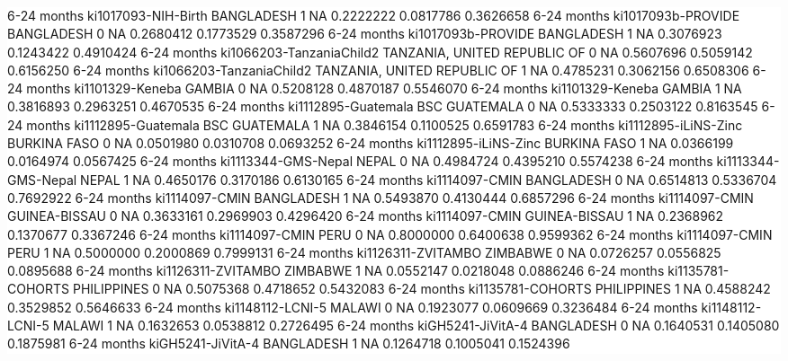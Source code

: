 6-24 months   ki1017093-NIH-Birth        BANGLADESH                     1                    NA                0.2222222   0.0817786   0.3626658
6-24 months   ki1017093b-PROVIDE         BANGLADESH                     0                    NA                0.2680412   0.1773529   0.3587296
6-24 months   ki1017093b-PROVIDE         BANGLADESH                     1                    NA                0.3076923   0.1243422   0.4910424
6-24 months   ki1066203-TanzaniaChild2   TANZANIA, UNITED REPUBLIC OF   0                    NA                0.5607696   0.5059142   0.6156250
6-24 months   ki1066203-TanzaniaChild2   TANZANIA, UNITED REPUBLIC OF   1                    NA                0.4785231   0.3062156   0.6508306
6-24 months   ki1101329-Keneba           GAMBIA                         0                    NA                0.5208128   0.4870187   0.5546070
6-24 months   ki1101329-Keneba           GAMBIA                         1                    NA                0.3816893   0.2963251   0.4670535
6-24 months   ki1112895-Guatemala BSC    GUATEMALA                      0                    NA                0.5333333   0.2503122   0.8163545
6-24 months   ki1112895-Guatemala BSC    GUATEMALA                      1                    NA                0.3846154   0.1100525   0.6591783
6-24 months   ki1112895-iLiNS-Zinc       BURKINA FASO                   0                    NA                0.0501980   0.0310708   0.0693252
6-24 months   ki1112895-iLiNS-Zinc       BURKINA FASO                   1                    NA                0.0366199   0.0164974   0.0567425
6-24 months   ki1113344-GMS-Nepal        NEPAL                          0                    NA                0.4984724   0.4395210   0.5574238
6-24 months   ki1113344-GMS-Nepal        NEPAL                          1                    NA                0.4650176   0.3170186   0.6130165
6-24 months   ki1114097-CMIN             BANGLADESH                     0                    NA                0.6514813   0.5336704   0.7692922
6-24 months   ki1114097-CMIN             BANGLADESH                     1                    NA                0.5493870   0.4130444   0.6857296
6-24 months   ki1114097-CMIN             GUINEA-BISSAU                  0                    NA                0.3633161   0.2969903   0.4296420
6-24 months   ki1114097-CMIN             GUINEA-BISSAU                  1                    NA                0.2368962   0.1370677   0.3367246
6-24 months   ki1114097-CMIN             PERU                           0                    NA                0.8000000   0.6400638   0.9599362
6-24 months   ki1114097-CMIN             PERU                           1                    NA                0.5000000   0.2000869   0.7999131
6-24 months   ki1126311-ZVITAMBO         ZIMBABWE                       0                    NA                0.0726257   0.0556825   0.0895688
6-24 months   ki1126311-ZVITAMBO         ZIMBABWE                       1                    NA                0.0552147   0.0218048   0.0886246
6-24 months   ki1135781-COHORTS          PHILIPPINES                    0                    NA                0.5075368   0.4718652   0.5432083
6-24 months   ki1135781-COHORTS          PHILIPPINES                    1                    NA                0.4588242   0.3529852   0.5646633
6-24 months   ki1148112-LCNI-5           MALAWI                         0                    NA                0.1923077   0.0609669   0.3236484
6-24 months   ki1148112-LCNI-5           MALAWI                         1                    NA                0.1632653   0.0538812   0.2726495
6-24 months   kiGH5241-JiVitA-4          BANGLADESH                     0                    NA                0.1640531   0.1405080   0.1875981
6-24 months   kiGH5241-JiVitA-4          BANGLADESH                     1                    NA                0.1264718   0.1005041   0.1524396
